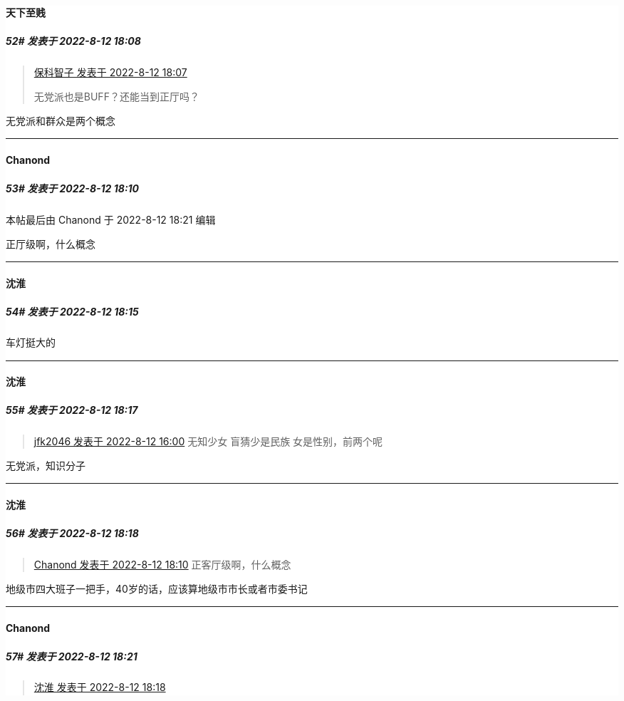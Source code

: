 ####  天下至贱  
##### 52#       发表于 2022-8-12 18:08

<blockquote><a href="httphttps://bbs.saraba1st.com/2b/forum.php?mod=redirect&amp;goto=findpost&amp;pid=57036876&amp;ptid=2086494" target="_blank">保科智子 发表于 2022-8-12 18:07</a>

无党派也是BUFF？还能当到正厅吗？</blockquote>
无党派和群众是两个概念

*****

####  Chanond  
##### 53#       发表于 2022-8-12 18:10

 本帖最后由 Chanond 于 2022-8-12 18:21 编辑 

正厅级啊，什么概念

*****

####  沈淮  
##### 54#       发表于 2022-8-12 18:15

车灯挺大的

*****

####  沈淮  
##### 55#       发表于 2022-8-12 18:17

<blockquote><a href="httphttps://bbs.saraba1st.com/2b/forum.php?mod=redirect&amp;goto=findpost&amp;pid=57035210&amp;ptid=2086494" target="_blank">jfk2046 发表于 2022-8-12 16:00</a>
无知少女
盲猜少是民族 女是性别，前两个呢</blockquote>
无党派，知识分子

*****

####  沈淮  
##### 56#       发表于 2022-8-12 18:18

<blockquote><a href="httphttps://bbs.saraba1st.com/2b/forum.php?mod=redirect&amp;goto=findpost&amp;pid=57036909&amp;ptid=2086494" target="_blank">Chanond 发表于 2022-8-12 18:10</a>
正客厅级啊，什么概念</blockquote>
地级市四大班子一把手，40岁的话，应该算地级市市长或者市委书记

*****

####  Chanond  
##### 57#       发表于 2022-8-12 18:21

<blockquote><a href="httphttps://bbs.saraba1st.com/2b/forum.php?mod=redirect&amp;goto=findpost&amp;pid=57037011&amp;ptid=2086494" target="_blank">沈淮 发表于 2022-8-12 18:18</a>
